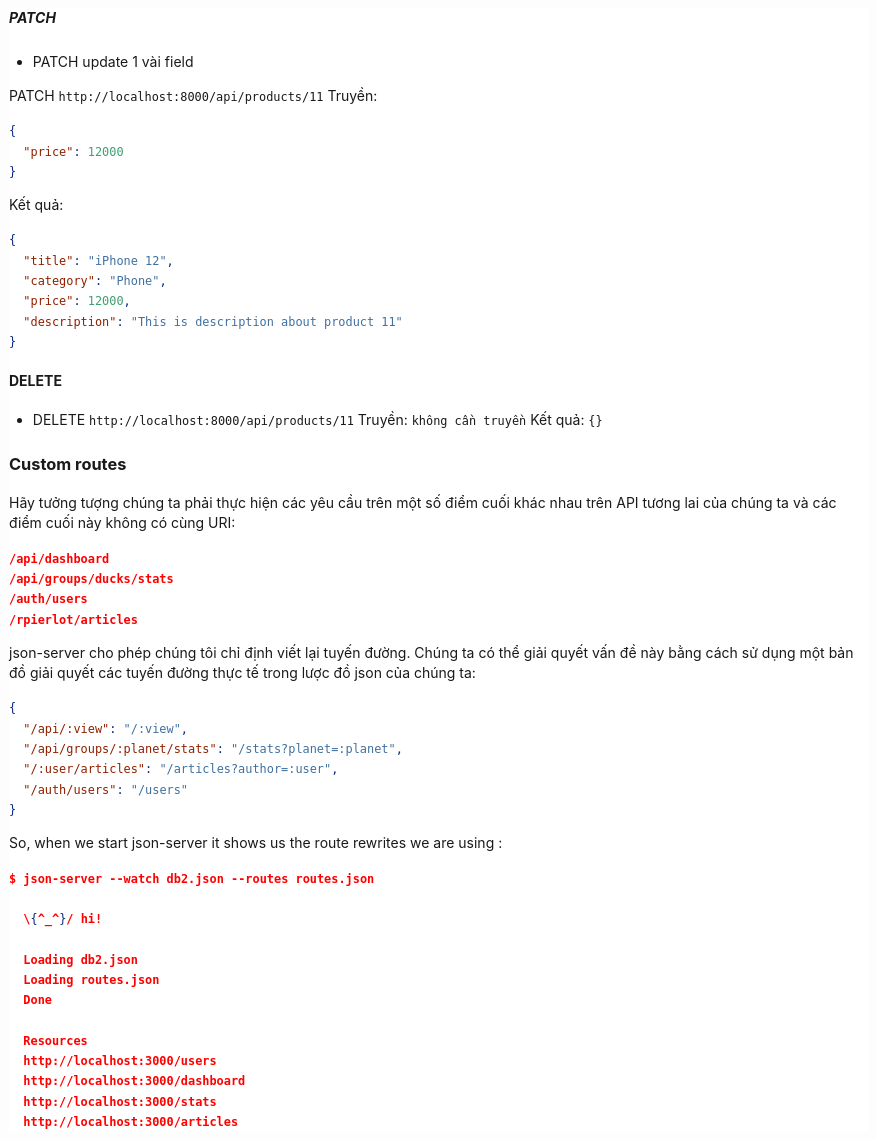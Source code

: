 ##### PATCH

- PATCH update 1 vài field

PATCH `http://localhost:8000/api/products/11`
Truyền:

```json
{
  "price": 12000
}
```

Kết quả:

```json
{
  "title": "iPhone 12",
  "category": "Phone",
  "price": 12000,
  "description": "This is description about product 11"
}
```

#### DELETE

- DELETE `http://localhost:8000/api/products/11`
  Truyền: `không cần truyền`
  Kết quả: `{}`

### Custom routes

Hãy tưởng tượng chúng ta phải thực hiện các yêu cầu trên một số điểm cuối khác nhau trên API tương lai của chúng ta và các điểm cuối này không có cùng URI:

```json
/api/dashboard
/api/groups/ducks/stats
/auth/users
/rpierlot/articles
```

json-server cho phép chúng tôi chỉ định viết lại tuyến đường. Chúng ta có thể giải quyết vấn đề này bằng cách sử dụng một bản đồ giải quyết các tuyến đường thực tế trong lược đồ json của chúng ta:

```json
{
  "/api/:view": "/:view",
  "/api/groups/:planet/stats": "/stats?planet=:planet",
  "/:user/articles": "/articles?author=:user",
  "/auth/users": "/users"
}
```

So, when we start json-server it shows us the route rewrites we are using :

```json
$ json-server --watch db2.json --routes routes.json

  \{^_^}/ hi!

  Loading db2.json
  Loading routes.json
  Done

  Resources
  http://localhost:3000/users
  http://localhost:3000/dashboard
  http://localhost:3000/stats
  http://localhost:3000/articles
```